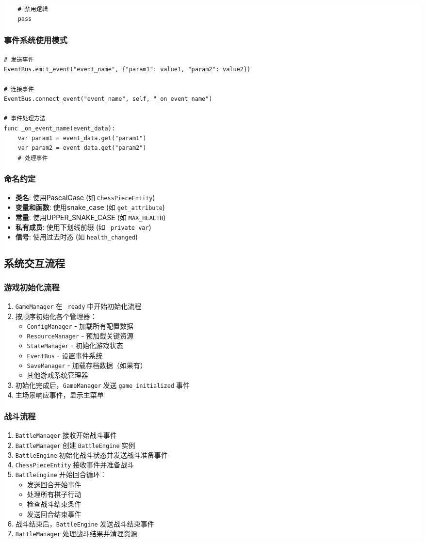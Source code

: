 ```gdscript
    # 禁用逻辑
    pass
```

### 事件系统使用模式

```gdscript
# 发送事件
EventBus.emit_event("event_name", {"param1": value1, "param2": value2})

# 连接事件
EventBus.connect_event("event_name", self, "_on_event_name")

# 事件处理方法
func _on_event_name(event_data):
    var param1 = event_data.get("param1")
    var param2 = event_data.get("param2")
    # 处理事件
```

### 命名约定

- **类名**: 使用PascalCase (如 `ChessPieceEntity`)
- **变量和函数**: 使用snake_case (如 `get_attribute`)
- **常量**: 使用UPPER_SNAKE_CASE (如 `MAX_HEALTH`)
- **私有成员**: 使用下划线前缀 (如 `_private_var`)
- **信号**: 使用过去时态 (如 `health_changed`)

## 系统交互流程

### 游戏初始化流程

1. `GameManager` 在 `_ready` 中开始初始化流程
2. 按顺序初始化各个管理器：
   - `ConfigManager` - 加载所有配置数据
   - `ResourceManager` - 预加载关键资源
   - `StateManager` - 初始化游戏状态
   - `EventBus` - 设置事件系统
   - `SaveManager` - 加载存档数据（如果有）
   - 其他游戏系统管理器
3. 初始化完成后，`GameManager` 发送 `game_initialized` 事件
4. 主场景响应事件，显示主菜单

### 战斗流程

1. `BattleManager` 接收开始战斗事件
2. `BattleManager` 创建 `BattleEngine` 实例
3. `BattleEngine` 初始化战斗状态并发送战斗准备事件
4. `ChessPieceEntity` 接收事件并准备战斗
5. `BattleEngine` 开始回合循环：
   - 发送回合开始事件
   - 处理所有棋子行动
   - 检查战斗结束条件
   - 发送回合结束事件
6. 战斗结束后，`BattleEngine` 发送战斗结束事件
7. `BattleManager` 处理战斗结果并清理资源
